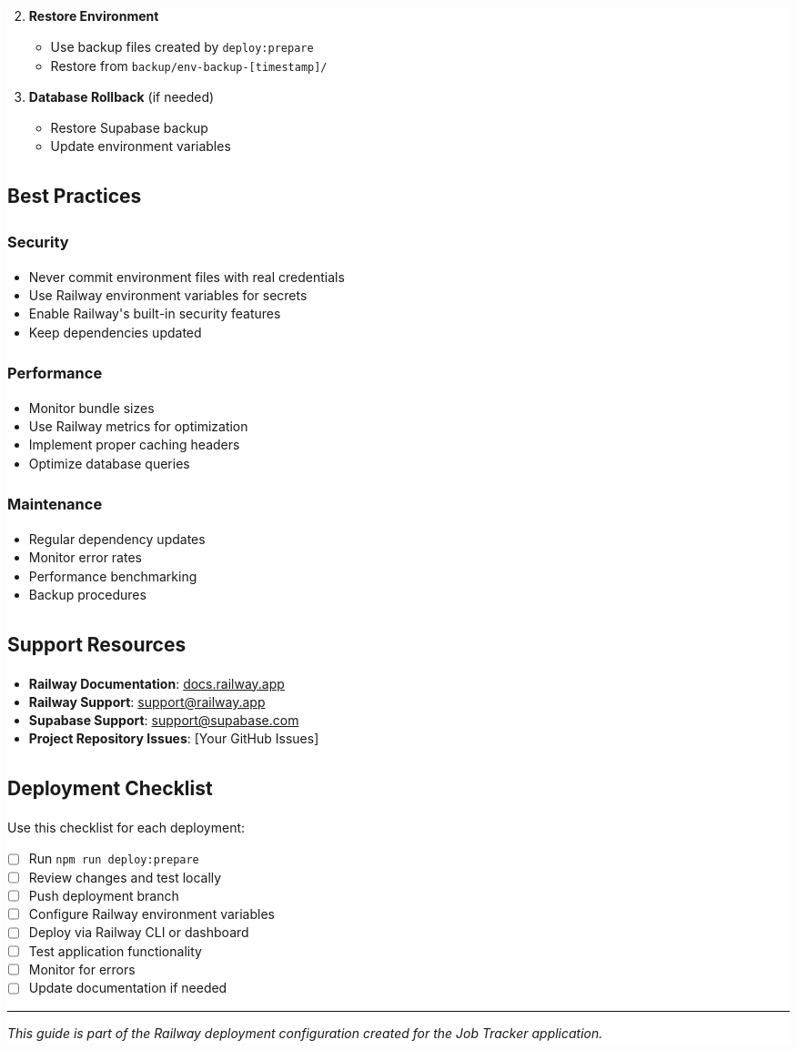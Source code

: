 2. **Restore Environment**
   - Use backup files created by `deploy:prepare`
   - Restore from `backup/env-backup-[timestamp]/`

3. **Database Rollback** (if needed)
   - Restore Supabase backup
   - Update environment variables

## Best Practices

### Security

- Never commit environment files with real credentials
- Use Railway environment variables for secrets
- Enable Railway's built-in security features
- Keep dependencies updated

### Performance

- Monitor bundle sizes
- Use Railway metrics for optimization
- Implement proper caching headers
- Optimize database queries

### Maintenance

- Regular dependency updates
- Monitor error rates
- Performance benchmarking
- Backup procedures

## Support Resources

- **Railway Documentation**: [docs.railway.app](https://docs.railway.app)
- **Railway Support**: support@railway.app
- **Supabase Support**: support@supabase.com
- **Project Repository Issues**: [Your GitHub Issues]

## Deployment Checklist

Use this checklist for each deployment:

- [ ] Run `npm run deploy:prepare`
- [ ] Review changes and test locally
- [ ] Push deployment branch
- [ ] Configure Railway environment variables
- [ ] Deploy via Railway CLI or dashboard
- [ ] Test application functionality
- [ ] Monitor for errors
- [ ] Update documentation if needed

---

*This guide is part of the Railway deployment configuration created for the Job Tracker application.*